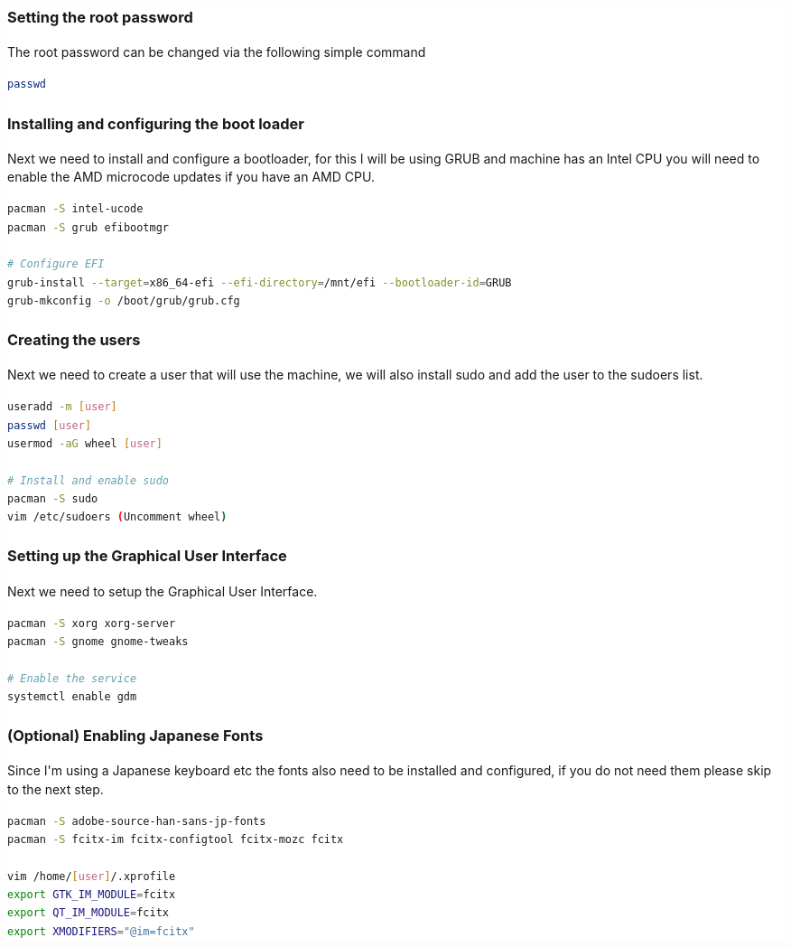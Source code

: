 ### Setting the root password

The root password can be changed via the following simple command

```bash
passwd
```

### Installing and configuring the boot loader

Next we need to install and configure a bootloader, for this I will be using GRUB and machine has an Intel CPU you will need to enable the AMD microcode updates if you have an AMD CPU.

```bash
pacman -S intel-ucode
pacman -S grub efibootmgr

# Configure EFI
grub-install --target=x86_64-efi --efi-directory=/mnt/efi --bootloader-id=GRUB
grub-mkconfig -o /boot/grub/grub.cfg
```

### Creating the users

Next we need to create a user that will use the machine, we will also install sudo and add the user to the sudoers list.

```bash
useradd -m [user]
passwd [user]
usermod -aG wheel [user]

# Install and enable sudo
pacman -S sudo
vim /etc/sudoers (Uncomment wheel)
```

### Setting up the Graphical User Interface

Next we need to setup the Graphical User Interface.

```bash
pacman -S xorg xorg-server
pacman -S gnome gnome-tweaks

# Enable the service
systemctl enable gdm
```

### (Optional) Enabling Japanese Fonts

Since I'm using a Japanese keyboard etc the fonts also need to be installed and configured, if you do not need them please skip to the next step.

```bash
pacman -S adobe-source-han-sans-jp-fonts
pacman -S fcitx-im fcitx-configtool fcitx-mozc fcitx

vim /home/[user]/.xprofile
export GTK_IM_MODULE=fcitx
export QT_IM_MODULE=fcitx
export XMODIFIERS="@im=fcitx"
```
